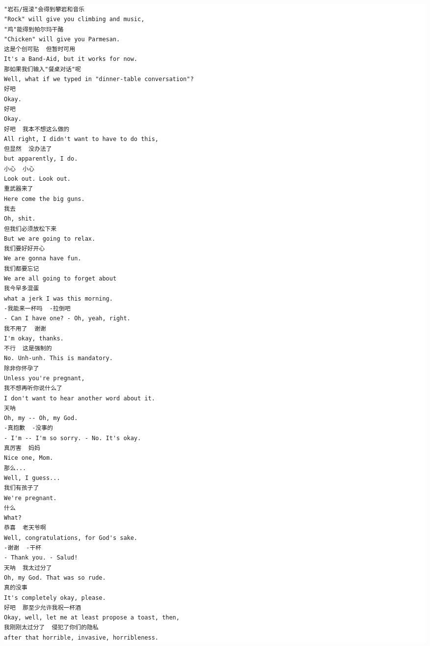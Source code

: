 	"岩石/摇滚"会得到攀岩和音乐
	"Rock" will give you climbing and music,
	"鸡"能得到帕尔玛干酪
	"Chicken" will give you Parmesan.
	这是个创可贴  但暂时可用
	It's a Band-Aid, but it works for now.
	那如果我们输入"餐桌对话"呢
	Well, what if we typed in "dinner-table conversation"?
	好吧
	Okay.
	好吧
	Okay.
	好吧  我本不想这么做的
	All right, I didn't want to have to do this,
	但显然  没办法了
	but apparently, I do.
	小心  小心
	Look out. Look out.
	重武器来了
	Here come the big guns.
	我去
	Oh, shit.
	但我们必须放松下来
	But we are going to relax.
	我们要好好开心
	We are gonna have fun.
	我们都要忘记
	We are all going to forget about
	我今早多混蛋
	what a jerk I was this morning.
	-我能来一杯吗  -拉倒吧
	- Can I have one? - Oh, yeah, right.
	我不用了  谢谢
	I'm okay, thanks.
	不行  这是强制的
	No. Unh-unh. This is mandatory.
	除非你怀孕了
	Unless you're pregnant,
	我不想再听你说什么了
	I don't want to hear another word about it.
	天呐
	Oh, my -- Oh, my God.
	-真抱歉  -没事的
	- I'm -- I'm so sorry. - No. It's okay.
	真厉害  妈妈
	Nice one, Mom.
	那么...
	Well, I guess...
	我们有孩子了
	We're pregnant.
	什么
	What?
	恭喜  老天爷啊
	Well, congratulations, for God's sake.
	-谢谢  -干杯
	- Thank you. - Salud!
	天呐  我太过分了
	Oh, my God. That was so rude.
	真的没事
	It's completely okay, please.
	好吧  那至少允许我祝一杯酒
	Okay, well, let me at least propose a toast, then,
	我刚刚太过分了  侵犯了你们的隐私
	after that horrible, invasive, horribleness.